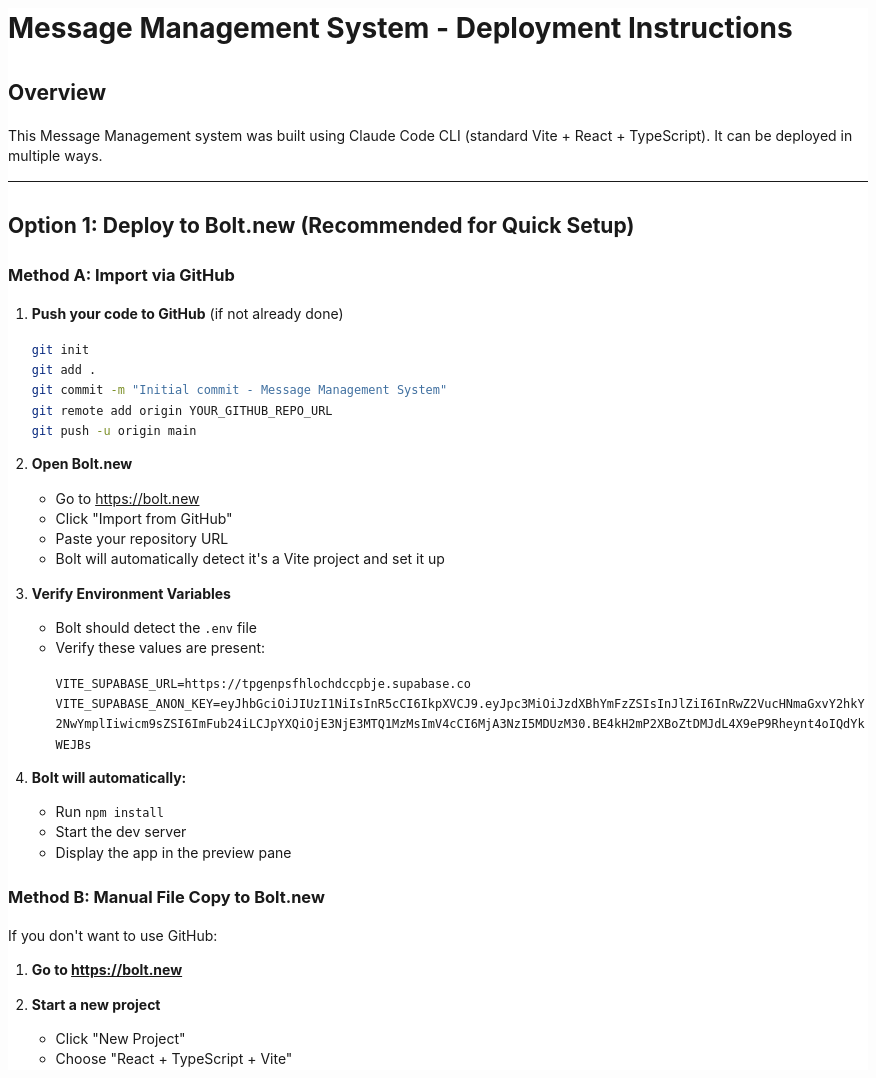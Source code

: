 # Message Management System - Deployment Instructions

## Overview
This Message Management system was built using Claude Code CLI (standard Vite + React + TypeScript). It can be deployed in multiple ways.

---

## Option 1: Deploy to Bolt.new (Recommended for Quick Setup)

### Method A: Import via GitHub

1. **Push your code to GitHub** (if not already done)
   ```bash
   git init
   git add .
   git commit -m "Initial commit - Message Management System"
   git remote add origin YOUR_GITHUB_REPO_URL
   git push -u origin main
   ```

2. **Open Bolt.new**
   - Go to https://bolt.new
   - Click "Import from GitHub"
   - Paste your repository URL
   - Bolt will automatically detect it's a Vite project and set it up

3. **Verify Environment Variables**
   - Bolt should detect the `.env` file
   - Verify these values are present:
     ```
     VITE_SUPABASE_URL=https://tpgenpsfhlochdccpbje.supabase.co
     VITE_SUPABASE_ANON_KEY=eyJhbGciOiJIUzI1NiIsInR5cCI6IkpXVCJ9.eyJpc3MiOiJzdXBhYmFzZSIsInJlZiI6InRwZ2VucHNmaGxvY2hkY2NwYmplIiwicm9sZSI6ImFub24iLCJpYXQiOjE3NjE3MTQ1MzMsImV4cCI6MjA3NzI5MDUzM30.BE4kH2mP2XBoZtDMJdL4X9eP9Rheynt4oIQdYkWEJBs
     ```

4. **Bolt will automatically:**
   - Run `npm install`
   - Start the dev server
   - Display the app in the preview pane

### Method B: Manual File Copy to Bolt.new

If you don't want to use GitHub:

1. **Go to https://bolt.new**

2. **Start a new project**
   - Click "New Project"
   - Choose "React + TypeScript + Vite"

